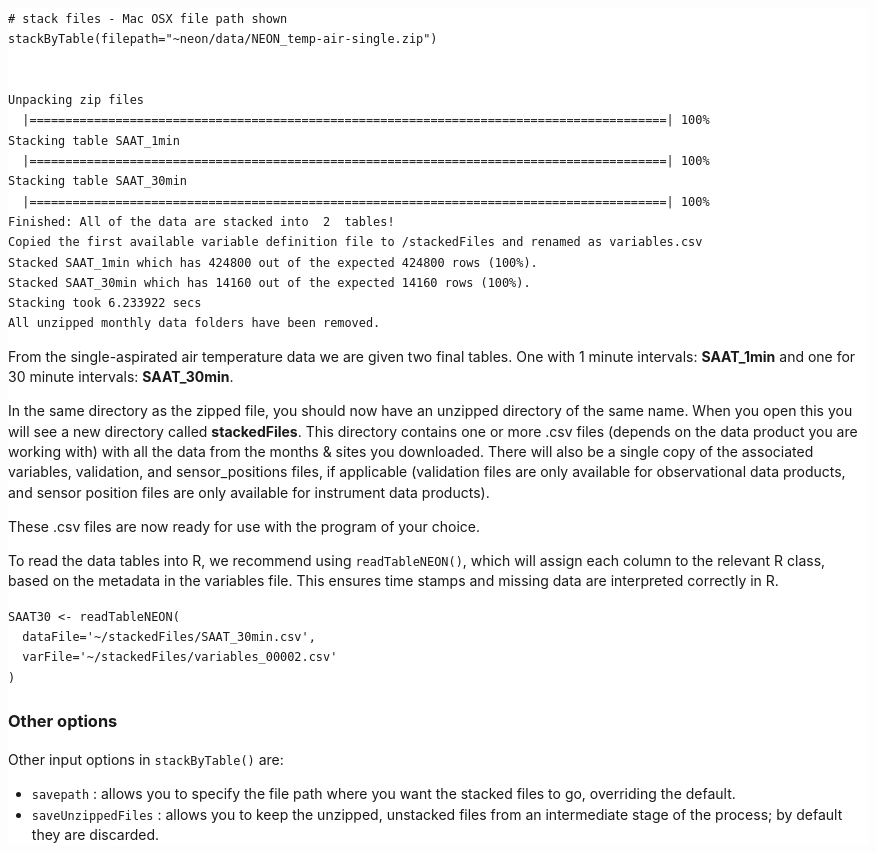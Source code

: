 
    # stack files - Mac OSX file path shown
    stackByTable(filepath="~neon/data/NEON_temp-air-single.zip")


    Unpacking zip files
      |=========================================================================================| 100%
    Stacking table SAAT_1min
      |=========================================================================================| 100%
    Stacking table SAAT_30min
      |=========================================================================================| 100%
    Finished: All of the data are stacked into  2  tables!
    Copied the first available variable definition file to /stackedFiles and renamed as variables.csv
    Stacked SAAT_1min which has 424800 out of the expected 424800 rows (100%).
    Stacked SAAT_30min which has 14160 out of the expected 14160 rows (100%).
    Stacking took 6.233922 secs
    All unzipped monthly data folders have been removed.

From the single-aspirated air temperature data we are given two final tables.
One with 1 minute intervals: **SAAT_1min** and one for 30 minute intervals:
**SAAT_30min**.

In the same directory as the zipped file, you should now have an unzipped
directory of the same name. When you open this you will see a new directory
called **stackedFiles**. This directory contains one or more .csv files
(depends on the data product you are working with) with all the data from
the months & sites you downloaded. There will also be a single copy of the
associated variables, validation, and sensor_positions files, if applicable
(validation files are only available for observational data products, and
sensor position files are only available for instrument data products).

These .csv files are now ready for use with the program of your choice.

To read the data tables into R, we recommend using `readTableNEON()`,
which will assign each column to the relevant R class, based on the
metadata in the variables file. This ensures time stamps and missing
data are interpreted correctly in R.


    SAAT30 <- readTableNEON(
      dataFile='~/stackedFiles/SAAT_30min.csv',
      varFile='~/stackedFiles/variables_00002.csv'
    )

### Other options

Other input options in `stackByTable()` are:

* `savepath` : allows you to specify the file path
where you want the stacked files to go, overriding the default.
* `saveUnzippedFiles` : allows you to keep the unzipped, unstacked
files from an intermediate stage of the process; by default they
are discarded.
